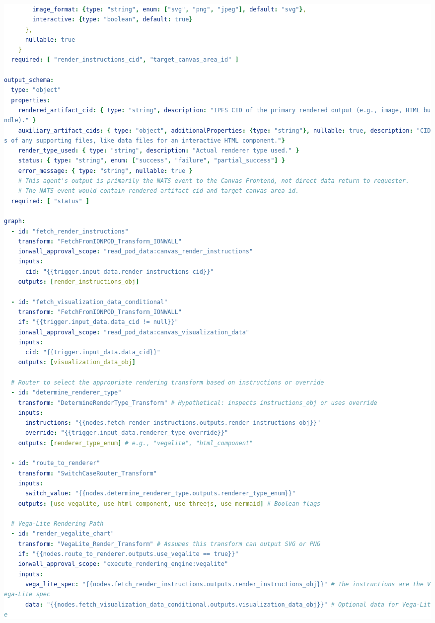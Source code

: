 ```yaml
        image_format: {type: "string", enum: ["svg", "png", "jpeg"], default: "svg"},
        interactive: {type: "boolean", default: true}
      },
      nullable: true
    }
  required: [ "render_instructions_cid", "target_canvas_area_id" ]

output_schema:
  type: "object"
  properties:
    rendered_artifact_cid: { type: "string", description: "IPFS CID of the primary rendered output (e.g., image, HTML bundle)." }
    auxiliary_artifact_cids: { type: "object", additionalProperties: {type: "string"}, nullable: true, description: "CIDs of any supporting files, like data files for an interactive HTML component."}
    render_type_used: { type: "string", description: "Actual renderer type used." }
    status: { type: "string", enum: ["success", "failure", "partial_success"] }
    error_message: { type: "string", nullable: true }
    # This agent's output is primarily the NATS event to the Canvas Frontend, not direct data return to requester.
    # The NATS event would contain rendered_artifact_cid and target_canvas_area_id.
  required: [ "status" ]

graph:
  - id: "fetch_render_instructions"
    transform: "FetchFromIONPOD_Transform_IONWALL"
    ionwall_approval_scope: "read_pod_data:canvas_render_instructions"
    inputs:
      cid: "{{trigger.input_data.render_instructions_cid}}"
    outputs: [render_instructions_obj]

  - id: "fetch_visualization_data_conditional"
    transform: "FetchFromIONPOD_Transform_IONWALL"
    if: "{{trigger.input_data.data_cid != null}}"
    ionwall_approval_scope: "read_pod_data:canvas_visualization_data"
    inputs:
      cid: "{{trigger.input_data.data_cid}}"
    outputs: [visualization_data_obj]

  # Router to select the appropriate rendering transform based on instructions or override
  - id: "determine_renderer_type"
    transform: "DetermineRenderType_Transform" # Hypothetical: inspects instructions_obj or uses override
    inputs:
      instructions: "{{nodes.fetch_render_instructions.outputs.render_instructions_obj}}"
      override: "{{trigger.input_data.renderer_type_override}}"
    outputs: [renderer_type_enum] # e.g., "vegalite", "html_component"

  - id: "route_to_renderer"
    transform: "SwitchCaseRouter_Transform"
    inputs:
      switch_value: "{{nodes.determine_renderer_type.outputs.renderer_type_enum}}"
    outputs: [use_vegalite, use_html_component, use_threejs, use_mermaid] # Boolean flags

  # Vega-Lite Rendering Path
  - id: "render_vegalite_chart"
    transform: "VegaLite_Render_Transform" # Assumes this transform can output SVG or PNG
    if: "{{nodes.route_to_renderer.outputs.use_vegalite == true}}"
    ionwall_approval_scope: "execute_rendering_engine:vegalite"
    inputs:
      vega_lite_spec: "{{nodes.fetch_render_instructions.outputs.render_instructions_obj}}" # The instructions are the Vega-Lite spec
      data: "{{nodes.fetch_visualization_data_conditional.outputs.visualization_data_obj}}" # Optional data for Vega-Lite
```
